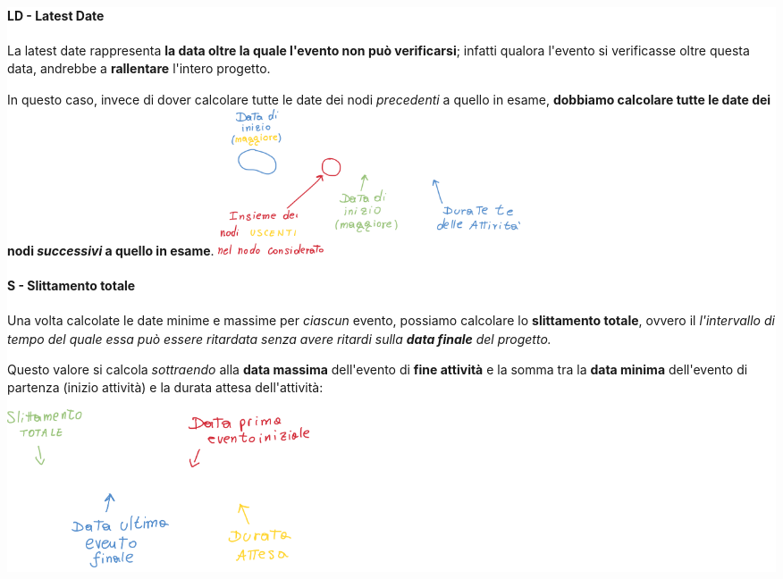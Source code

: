 #### LD - Latest Date

La latest date rappresenta **la data oltre la quale l'evento non può verificarsi**; infatti qualora l'evento si verificasse oltre questa data, andrebbe a **rallentare** l'intero progetto.

In questo caso, invece di dover calcolare tutte le date dei nodi *precedenti* a quello in esame, **dobbiamo calcolare tutte le date dei nodi *successivi* a quello in esame**.
<img src="assets/266th23-164006.png" alt="266th23-164006" style="zoom:33%;" />

#### S - Slittamento totale 

Una volta calcolate le date minime e massime per *ciascun* evento, possiamo calcolare lo **slittamento totale**, ovvero il *l'intervallo di tempo del quale essa può essere ritardata senza avere ritardi sulla **data finale** del progetto.*

Questo valore si calcola *sottraendo* alla **data massima** dell'evento di **fine attività** e la somma tra la **data minima** dell'evento di partenza (inizio attività) e la durata attesa dell'attività:

<img src="assets/266th23-164824.png" alt="266th23-164824" style="zoom:33%;" />
